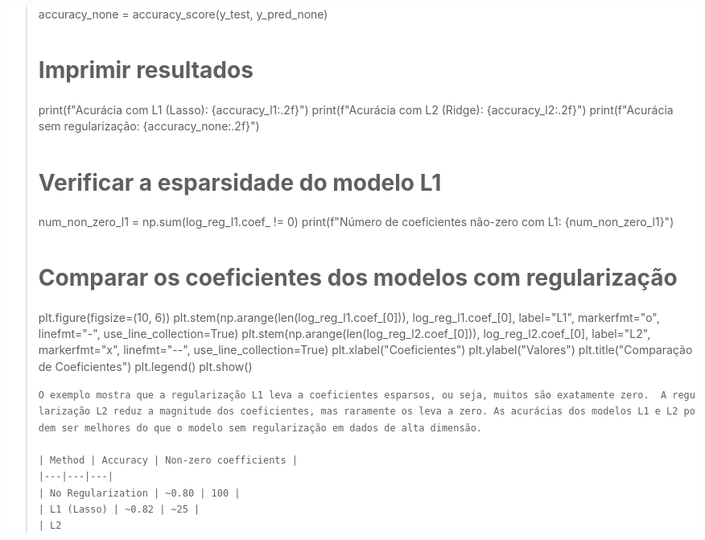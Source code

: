 > accuracy_none = accuracy_score(y_test, y_pred_none)
>
> # Imprimir resultados
> print(f"Acurácia com L1 (Lasso): {accuracy_l1:.2f}")
> print(f"Acurácia com L2 (Ridge): {accuracy_l2:.2f}")
> print(f"Acurácia sem regularização: {accuracy_none:.2f}")
>
> # Verificar a esparsidade do modelo L1
> num_non_zero_l1 = np.sum(log_reg_l1.coef_ != 0)
> print(f"Número de coeficientes não-zero com L1: {num_non_zero_l1}")
>
> # Comparar os coeficientes dos modelos com regularização
> plt.figure(figsize=(10, 6))
> plt.stem(np.arange(len(log_reg_l1.coef_[0])), log_reg_l1.coef_[0], label="L1", markerfmt="o", linefmt="-", use_line_collection=True)
> plt.stem(np.arange(len(log_reg_l2.coef_[0])), log_reg_l2.coef_[0], label="L2", markerfmt="x", linefmt="--", use_line_collection=True)
> plt.xlabel("Coeficientes")
> plt.ylabel("Valores")
> plt.title("Comparação de Coeficientes")
> plt.legend()
> plt.show()
>
> ```
> O exemplo mostra que a regularização L1 leva a coeficientes esparsos, ou seja, muitos são exatamente zero.  A regularização L2 reduz a magnitude dos coeficientes, mas raramente os leva a zero. As acurácias dos modelos L1 e L2 podem ser melhores do que o modelo sem regularização em dados de alta dimensão.
>
> | Method | Accuracy | Non-zero coefficients |
> |---|---|---|
> | No Regularization | ~0.80 | 100 |
> | L1 (Lasso) | ~0.82 | ~25 |
> | L2